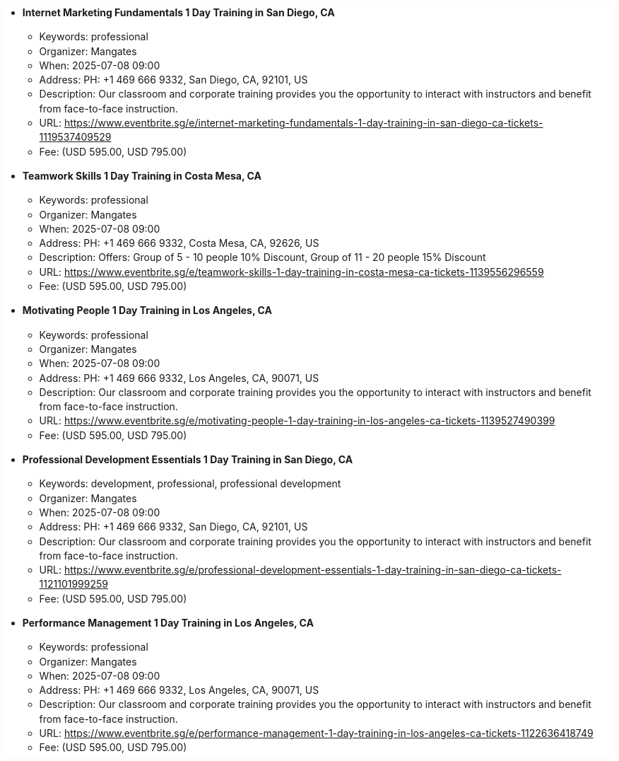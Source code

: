 - **Internet Marketing Fundamentals 1 Day Training in San Diego, CA**
  - Keywords: professional
  - Organizer: Mangates
  - When: 2025-07-08 09:00
  - Address: PH: +1 469 666 9332, San Diego, CA, 92101, US
  - Description: Our classroom  and corporate training provides you the opportunity to interact with instructors and benefit from face-to-face instruction.
  - URL: https://www.eventbrite.sg/e/internet-marketing-fundamentals-1-day-training-in-san-diego-ca-tickets-1119537409529
  - Fee: (USD 595.00, USD 795.00)

- **Teamwork Skills 1 Day Training in Costa Mesa, CA**
  - Keywords: professional
  - Organizer: Mangates
  - When: 2025-07-08 09:00
  - Address: PH: +1 469 666 9332, Costa Mesa, CA, 92626, US
  - Description: Offers: Group of 5 - 10 people 10% Discount, Group of 11 - 20 people 15% Discount
  - URL: https://www.eventbrite.sg/e/teamwork-skills-1-day-training-in-costa-mesa-ca-tickets-1139556296559
  - Fee: (USD 595.00, USD 795.00)

- **Motivating People 1 Day Training in Los Angeles, CA**
  - Keywords: professional
  - Organizer: Mangates
  - When: 2025-07-08 09:00
  - Address: PH: +1 469 666 9332, Los Angeles, CA, 90071, US
  - Description: Our classroom  and corporate training provides you the opportunity to interact with instructors and benefit from face-to-face instruction.
  - URL: https://www.eventbrite.sg/e/motivating-people-1-day-training-in-los-angeles-ca-tickets-1139527490399
  - Fee: (USD 595.00, USD 795.00)

- **Professional Development Essentials 1 Day Training in San Diego, CA**
  - Keywords: development, professional, professional development
  - Organizer: Mangates
  - When: 2025-07-08 09:00
  - Address: PH: +1 469 666 9332, San Diego, CA, 92101, US
  - Description: Our classroom  and corporate training provides you the opportunity to interact with instructors and benefit from face-to-face instruction.
  - URL: https://www.eventbrite.sg/e/professional-development-essentials-1-day-training-in-san-diego-ca-tickets-1121101999259
  - Fee: (USD 595.00, USD 795.00)

- **Performance Management 1 Day Training in Los Angeles, CA**
  - Keywords: professional
  - Organizer: Mangates
  - When: 2025-07-08 09:00
  - Address: PH: +1 469 666 9332, Los Angeles, CA, 90071, US
  - Description: Our classroom  and corporate training provides you the opportunity to interact with instructors and benefit from face-to-face instruction.
  - URL: https://www.eventbrite.sg/e/performance-management-1-day-training-in-los-angeles-ca-tickets-1122636418749
  - Fee: (USD 595.00, USD 795.00)
